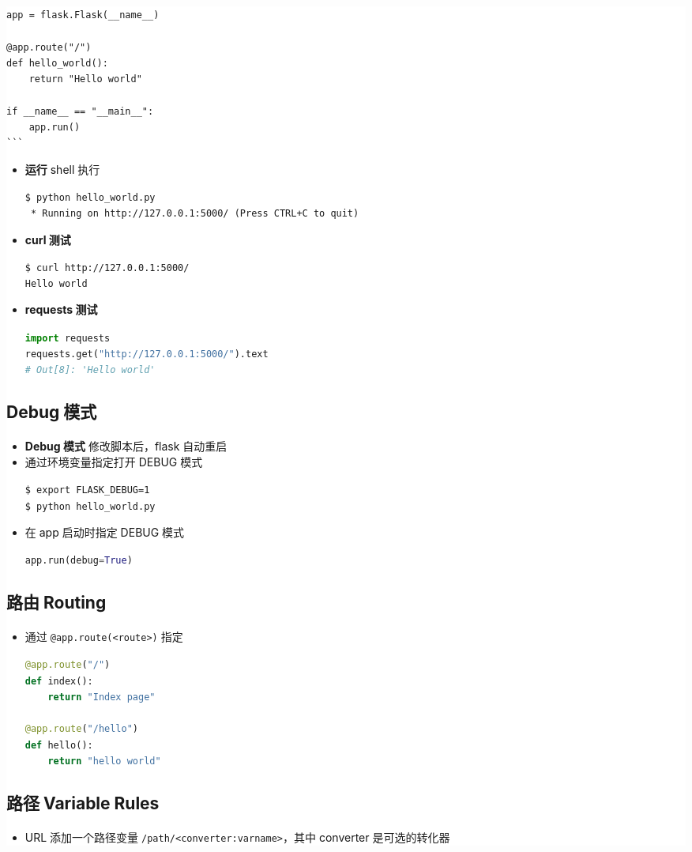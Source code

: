    app = flask.Flask(__name__)

    @app.route("/")
    def hello_world():
        return "Hello world"

    if __name__ == "__main__":
        app.run()
    ```
  - **运行** shell 执行
    ```shell
    $ python hello_world.py
     * Running on http://127.0.0.1:5000/ (Press CTRL+C to quit)
    ```
  - **curl 测试**
    ```shell
    $ curl http://127.0.0.1:5000/
    Hello world
    ```
  - **requests 测试**
    ```python
    import requests
    requests.get("http://127.0.0.1:5000/").text
    # Out[8]: 'Hello world'
    ```
## Debug 模式
  - **Debug 模式** 修改脚本后，flask 自动重启
  - 通过环境变量指定打开 DEBUG 模式
    ```shell
    $ export FLASK_DEBUG=1
    $ python hello_world.py
    ```
  - 在 app 启动时指定 DEBUG 模式
    ```python
    app.run(debug=True)
    ```
## 路由 Routing
  - 通过 `@app.route(<route>)` 指定
    ```python
    @app.route("/")
    def index():
        return "Index page"

    @app.route("/hello")
    def hello():
        return "hello world"
    ```
## 路径 Variable Rules
  - URL 添加一个路径变量 `/path/<converter:varname>`，其中 converter 是可选的转化器
